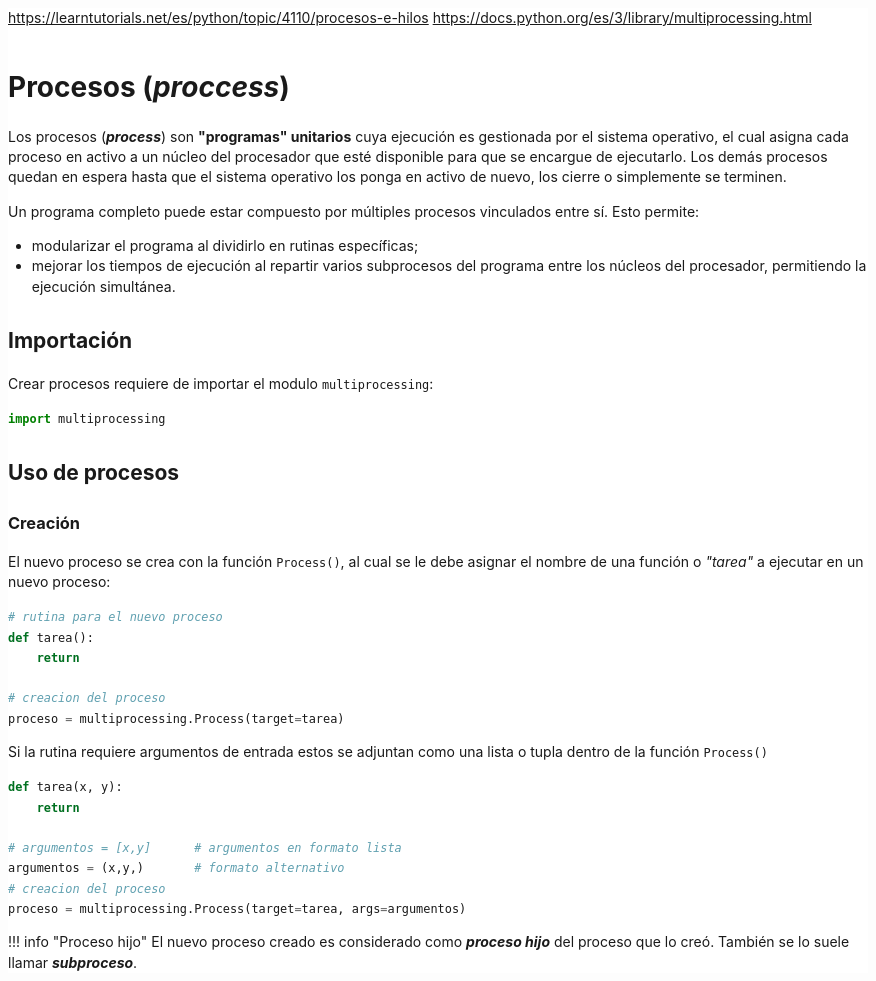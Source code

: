 https://learntutorials.net/es/python/topic/4110/procesos-e-hilos
https://docs.python.org/es/3/library/multiprocessing.html




# Procesos (*proccess*)

Los procesos (***process***) son **"programas" unitarios** cuya ejecución es gestionada por el sistema operativo, el cual asigna cada proceso en activo a un núcleo del procesador que esté disponible para que se encargue de ejecutarlo. Los demás procesos quedan en espera hasta que el sistema operativo los ponga en activo de nuevo, los cierre o simplemente se terminen.

Un programa completo puede estar compuesto por múltiples procesos vinculados entre sí. Esto permite:

- modularizar el programa al dividirlo en rutinas específicas;
- mejorar los tiempos de ejecución al repartir varios subprocesos del programa entre los núcleos del procesador, permitiendo la ejecución simultánea.

## Importación

Crear procesos requiere de importar el modulo `multiprocessing`:

```python
import multiprocessing
```


## Uso de procesos

### Creación


El nuevo proceso se crea con la función `Process()`, al cual se le debe asignar el nombre de una función o *"tarea"* a ejecutar en un nuevo proceso:

```py title="Creación procesos" hl_lines="6"
# rutina para el nuevo proceso
def tarea():
    return

# creacion del proceso
proceso = multiprocessing.Process(target=tarea)
```

Si la rutina requiere argumentos de entrada estos se adjuntan como una lista o tupla dentro de la función `Process()`

```py title="Creación procesos - con argumentos" hl_lines="7"
def tarea(x, y):
    return

# argumentos = [x,y]      # argumentos en formato lista
argumentos = (x,y,)       # formato alternativo
# creacion del proceso
proceso = multiprocessing.Process(target=tarea, args=argumentos) 
```
!!! info "Proceso hijo"
    El nuevo proceso creado es considerado como ***proceso hijo*** del proceso que lo creó. También se lo suele llamar ***subproceso***.
